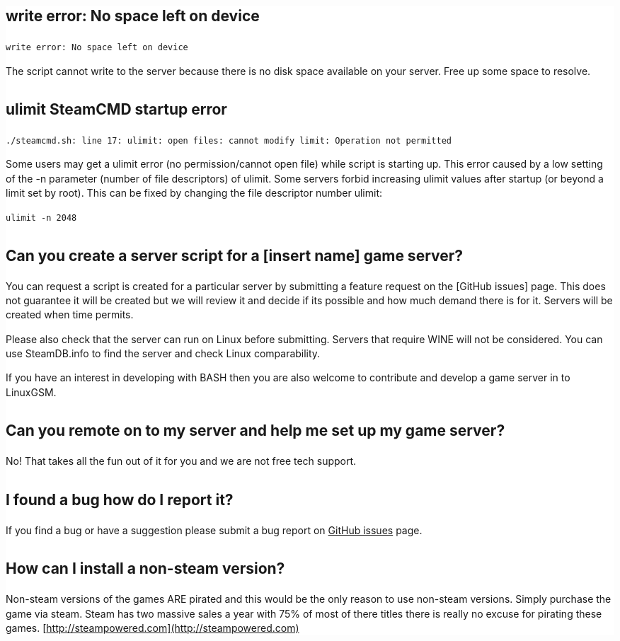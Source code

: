 ## write error: No space left on device

```text
write error: No space left on device
```

The script cannot write to the server because there is no disk space available on your server. Free up some space to resolve.

## ulimit SteamCMD startup error

```text
./steamcmd.sh: line 17: ulimit: open files: cannot modify limit: Operation not permitted
```

Some users may get a ulimit error \(no permission/cannot open file\) while script is starting up. This error caused by a low setting of the -n parameter \(number of file descriptors\) of ulimit. Some servers forbid increasing ulimit values after startup \(or beyond a limit set by root\). This can be fixed by changing the file descriptor number ulimit:

```text
ulimit -n 2048
```

## Can you create a server script for a \[insert name\] game server?

You can request a script is created for a particular server by submitting a feature request on the \[GitHub issues\] page. This does not guarantee it will be created but we will review it and decide if its possible and how much demand there is for it. Servers will be created when time permits.

Please also check that the server can run on Linux before submitting. Servers that require WINE will not be considered. You can use SteamDB.info to find the server and check Linux comparability.

If you have an interest in developing with BASH then you are also welcome to contribute and develop a game server in to LinuxGSM.

## Can you remote on to my server and help me set up my game server?

No! That takes all the fun out of it for you and we are not free tech support.

## I found a bug how do I report it?

If you find a bug or have a suggestion please submit a bug report on [GitHub issues](https://github.com/dgibbs64/linuxgsm/issues) page.

## How can I install a non-steam version?

Non-steam versions of the games ARE pirated and this would be the only reason to use non-steam versions. Simply purchase the game via steam. Steam has two massive sales a year with 75% of most of there titles there is really no excuse for pirating these games. [http://steampowered.com](http://steampowered.com)
